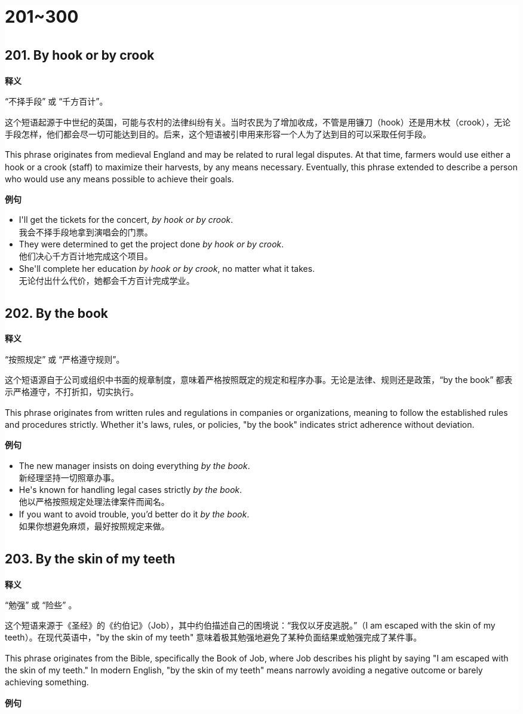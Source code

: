 # 201~300

## 201. By hook or by crook 

**释义**

“不择手段” 或 “千方百计”。

这个短语起源于中世纪的英国，可能与农村的法律纠纷有关。当时农民为了增加收成，不管是用镰刀（hook）还是用木杖（crook），无论手段怎样，他们都会尽一切可能达到目的。后来，这个短语被引申用来形容一个人为了达到目的可以采取任何手段。

This phrase originates from medieval England and may be related to rural legal disputes. At that time, farmers would use either a hook or a crook (staff) to maximize their harvests, by any means necessary. Eventually, this phrase extended to describe a person who would use any means possible to achieve their goals.

**例句**

- I'll get the tickets for the concert, *by hook or by crook*.<br/>我会不择手段地拿到演唱会的门票。
- They were determined to get the project done *by hook or by crook*.<br/>他们决心千方百计地完成这个项目。
- She'll complete her education *by hook or by crook*, no matter what it takes.<br/>无论付出什么代价，她都会千方百计完成学业。

## 202. By the book

**释义**

“按照规定” 或 “严格遵守规则”。

这个短语源自于公司或组织中书面的规章制度，意味着严格按照既定的规定和程序办事。无论是法律、规则还是政策，“by the book” 都表示严格遵守，不打折扣，切实执行。

This phrase originates from written rules and regulations in companies or organizations, meaning to follow the established rules and procedures strictly. Whether it's laws, rules, or policies, "by the book" indicates strict adherence without deviation.

**例句**

- The new manager insists on doing everything *by the book*.<br/>新经理坚持一切照章办事。
- He's known for handling legal cases strictly *by the book*.<br/>他以严格按照规定处理法律案件而闻名。
- If you want to avoid trouble, you’d better do it *by the book*.<br/>如果你想避免麻烦，最好按照规定来做。

## 203. By the skin of my teeth

**释义**

“勉强” 或 “险些” 。

这个短语来源于《圣经》的《约伯记》（Job），其中约伯描述自己的困境说：“我仅以牙皮逃脱。”（I am escaped with the skin of my teeth）。在现代英语中，"by the skin of my teeth" 意味着极其勉强地避免了某种负面结果或勉强完成了某件事。

This phrase originates from the Bible, specifically the Book of Job, where Job describes his plight by saying "I am escaped with the skin of my teeth." In modern English, "by the skin of my teeth" means narrowly avoiding a negative outcome or barely achieving something.

**例句**

